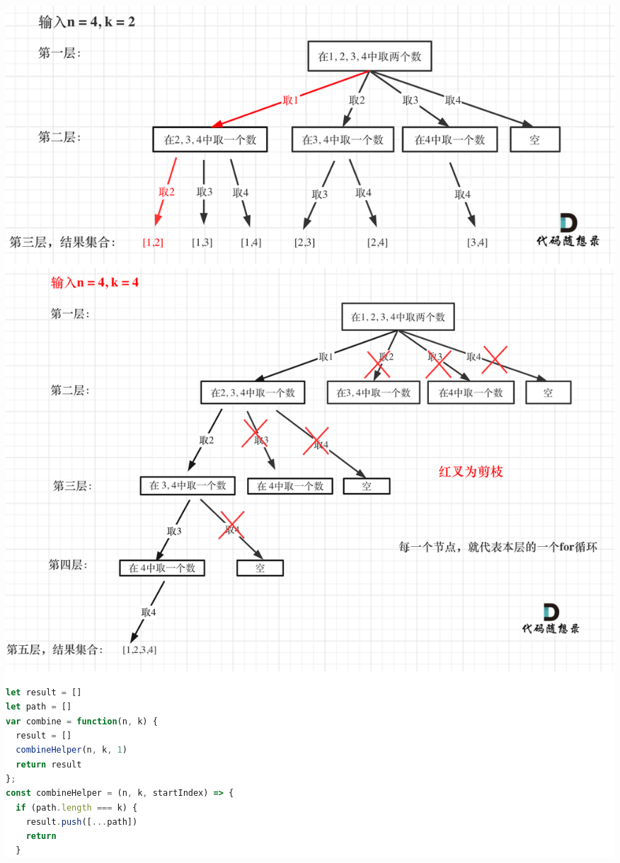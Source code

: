 ![Alt text](./1637244474295.png)
![Alt text](./1637244644039.png)

```javascript
let result = []
let path = []
var combine = function(n, k) {
  result = []
  combineHelper(n, k, 1)
  return result
};
const combineHelper = (n, k, startIndex) => {
  if (path.length === k) {
    result.push([...path])
    return
  }
```